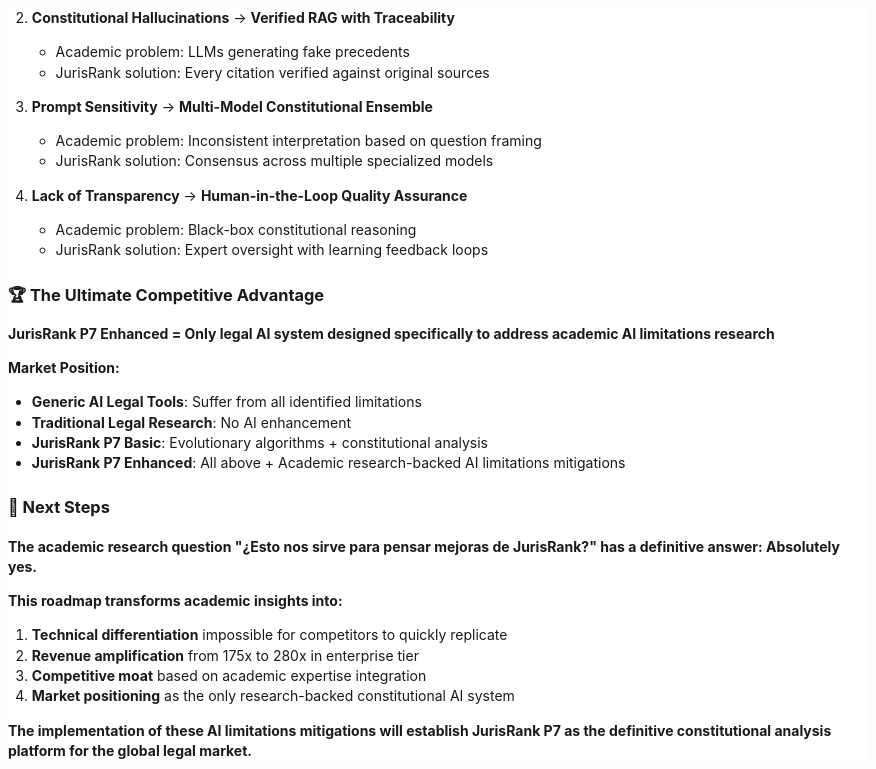 2. **Constitutional Hallucinations** → **Verified RAG with Traceability**  
   - Academic problem: LLMs generating fake precedents
   - JurisRank solution: Every citation verified against original sources

3. **Prompt Sensitivity** → **Multi-Model Constitutional Ensemble**
   - Academic problem: Inconsistent interpretation based on question framing  
   - JurisRank solution: Consensus across multiple specialized models

4. **Lack of Transparency** → **Human-in-the-Loop Quality Assurance**
   - Academic problem: Black-box constitutional reasoning
   - JurisRank solution: Expert oversight with learning feedback loops

### 🏆 The Ultimate Competitive Advantage

**JurisRank P7 Enhanced = Only legal AI system designed specifically to address academic AI limitations research**

**Market Position:**
- **Generic AI Legal Tools**: Suffer from all identified limitations
- **Traditional Legal Research**: No AI enhancement
- **JurisRank P7 Basic**: Evolutionary algorithms + constitutional analysis  
- **JurisRank P7 Enhanced**: All above + Academic research-backed AI limitations mitigations

### 🚀 Next Steps

**The academic research question "¿Esto nos sirve para pensar mejoras de JurisRank?" has a definitive answer: Absolutely yes.**

**This roadmap transforms academic insights into:**
1. **Technical differentiation** impossible for competitors to quickly replicate
2. **Revenue amplification** from 175x to 280x in enterprise tier
3. **Competitive moat** based on academic expertise integration  
4. **Market positioning** as the only research-backed constitutional AI system

**The implementation of these AI limitations mitigations will establish JurisRank P7 as the definitive constitutional analysis platform for the global legal market.**